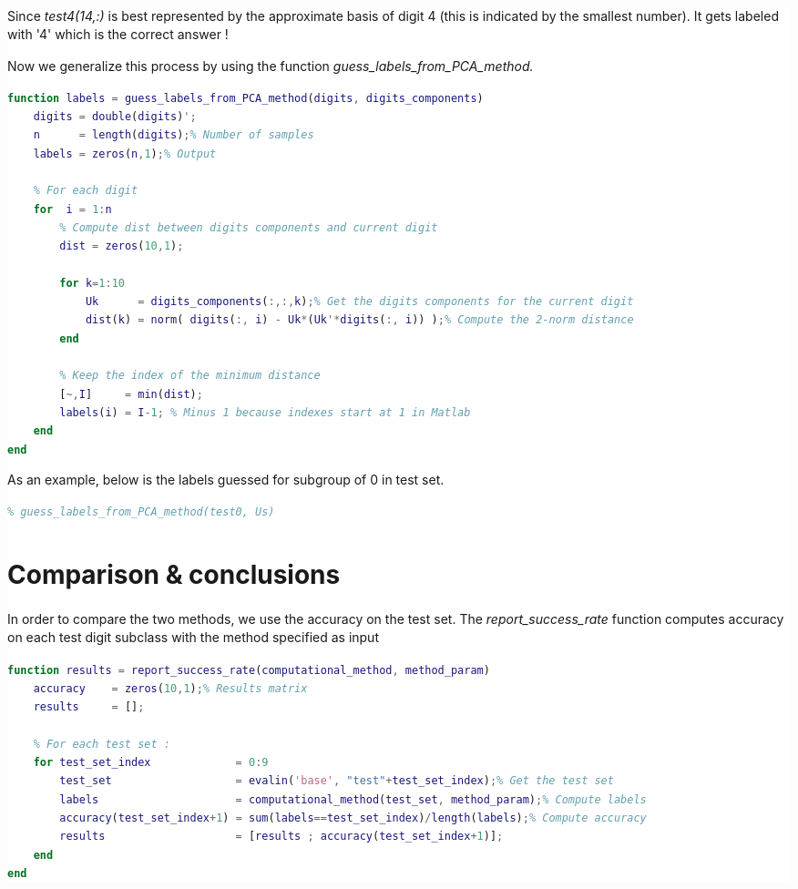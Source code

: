 Since *test4(14,:)* is best represented by the approximate basis of digit 4 (this is indicated by the smallest number). It gets labeled with '4' which is the correct answer !


Now we generalize this process by using the function *guess\_labels\_from\_PCA\_method.*

```matlab
function labels = guess_labels_from_PCA_method(digits, digits_components)
    digits = double(digits)';
    n      = length(digits);% Number of samples
    labels = zeros(n,1);% Output

    % For each digit
    for  i = 1:n
        % Compute dist between digits components and current digit
        dist = zeros(10,1);

        for k=1:10
            Uk      = digits_components(:,:,k);% Get the digits components for the current digit
            dist(k) = norm( digits(:, i) - Uk*(Uk'*digits(:, i)) );% Compute the 2-norm distance
        end

        % Keep the index of the minimum distance 
        [~,I]     = min(dist);
        labels(i) = I-1; % Minus 1 because indexes start at 1 in Matlab
    end
end 
```

As an example, below is the labels guessed for subgroup of 0 in test set.

```matlab
% guess_labels_from_PCA_method(test0, Us)
```
<a id="TMP_4606"></a>

# Comparison & conclusions
<a id="TMP_4fcc"></a>

In order to compare the two methods, we use the accuracy on the test set. The *report\_success\_rate* function computes accuracy on each test digit subclass with the method specified as input

```matlab
function results = report_success_rate(computational_method, method_param)
    accuracy    = zeros(10,1);% Results matrix
    results     = [];
    
    % For each test set :
    for test_set_index             = 0:9
        test_set                   = evalin('base', "test"+test_set_index);% Get the test set
        labels                     = computational_method(test_set, method_param);% Compute labels
        accuracy(test_set_index+1) = sum(labels==test_set_index)/length(labels);% Compute accuracy
        results                    = [results ; accuracy(test_set_index+1)];
    end
end
```
